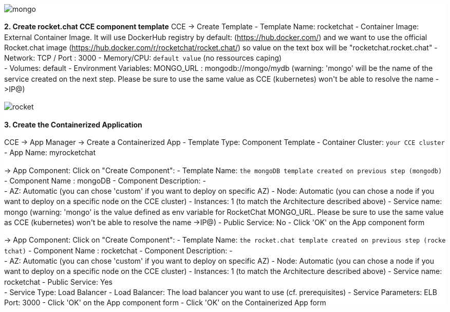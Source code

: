 ![mongo](https://obs-public-staticfiles.oss.eu-west-0.prod-cloud-ocb.orange-business.com/CCE%20mongo.png)

**2. Create rocket.chat CCE component template**
		CCE -> Create Template
		- Template Name: rocketchat
		- Container Image: External Container Image. 
		It will use DockerHub registry by default: (https://hub.docker.com/) and we want to use the official Rocket.chat image (https://hub.docker.com/r/rocketchat/rocket.chat/) so value on the text box will be "rocketchat.rocket.chat"
		- Network: TCP / Port : 3000
		- Memory/CPU: `default value` (no ressources caping)  
		- Volumes: default
		- Environment Variables: 
		MONGO_URL : mongodb://mongo/mydb (warning: 'mongo' will be the name of the service created on the next step. Please be sure to use the same value as CCE (kubernetes) won't be able to resolve the name ->IP@)
		
![rocket](https://obs-public-staticfiles.oss.eu-west-0.prod-cloud-ocb.orange-business.com/CCE%20rocket.png)
		
**3. Create the Containerized Application**

CCE -> App Manager -> Create a Containerized App
	- Template Type: Component Template
	- Container Cluster: `your CCE cluster`
	- App Name: myrocketchat

-> App Component: Click on "Create Component":
	- Template Name: `the mongoDB template created on previous step (mongodb)`
	- Component Name : mongoDB
	- Component Description: - 		
	- AZ: Automatic (you can chose 'custom' if you want to deploy on specific AZ) 
	- Node: Automatic (you can chose a node if you want to deploy on a specific node on the CCE cluster)
	- Instances: 1 (to match the Architecture described above)
	- Service name: mongo (warning: 'mongo' is the value defined as env variable for RocketChat MONGO_URL. Please be sure to use the same value as CCE (kubernetes) won't be able to resolve the name ->IP@)
	- Public Service: No
	- Click 'OK' on the App component form

-> App Component: Click on "Create Component":
	- Template Name: `the rocket.chat template created on previous step (rocketchat)`
	- Component Name : rocketchat
	- Component Description: - 		
	- AZ: Automatic (you can chose 'custom' if you want to deploy on specific AZ) 
	- Node: Automatic (you can chose a node if you want to deploy on a specific node on the CCE cluster)
	- Instances: 1 (to match the Architecture described above)
	- Service name: rocketchat
	- Public Service: Yes	
	- Service Type: Load Balancer
	- Load Balancer: The load balancer you want to use (cf. prerequisites)
	- Service Parameters: ELB Port: 3000
	- Click 'OK' on the App component form
	- Click 'OK' on the Containerized App form
		